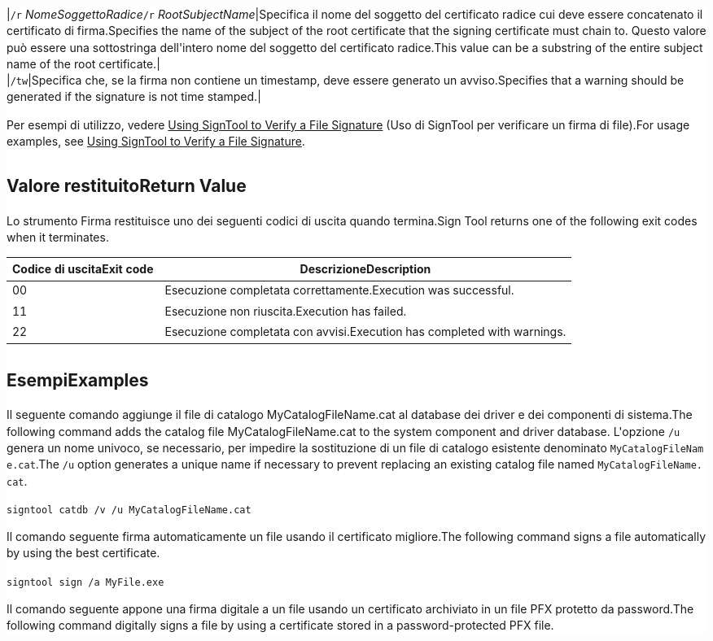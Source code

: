 |<span data-ttu-id="e05c1-290">`/r` *NomeSoggettoRadice*</span><span class="sxs-lookup"><span data-stu-id="e05c1-290">`/r` *RootSubjectName*</span></span>|<span data-ttu-id="e05c1-291">Specifica il nome del soggetto del certificato radice cui deve essere concatenato il certificato di firma.</span><span class="sxs-lookup"><span data-stu-id="e05c1-291">Specifies the name of the subject of the root certificate that the signing certificate must chain to.</span></span> <span data-ttu-id="e05c1-292">Questo valore può essere una sottostringa dell'intero nome del soggetto del certificato radice.</span><span class="sxs-lookup"><span data-stu-id="e05c1-292">This value can be a substring of the entire subject name of the root certificate.</span></span>|  
|`/tw`|<span data-ttu-id="e05c1-293">Specifica che, se la firma non contiene un timestamp, deve essere generato un avviso.</span><span class="sxs-lookup"><span data-stu-id="e05c1-293">Specifies that a warning should be generated if the signature is not time stamped.</span></span>|  
  
 <span data-ttu-id="e05c1-294">Per esempi di utilizzo, vedere [Using SignTool to Verify a File Signature](http://msdn.microsoft.com/library/windows/desktop/aa388171.aspx) (Uso di SignTool per verificare un firma di file).</span><span class="sxs-lookup"><span data-stu-id="e05c1-294">For usage examples, see [Using SignTool to Verify a File Signature](http://msdn.microsoft.com/library/windows/desktop/aa388171.aspx).</span></span>  
  
## <a name="return-value"></a><span data-ttu-id="e05c1-295">Valore restituito</span><span class="sxs-lookup"><span data-stu-id="e05c1-295">Return Value</span></span>  
 <span data-ttu-id="e05c1-296">Lo strumento Firma restituisce uno dei seguenti codici di uscita quando termina.</span><span class="sxs-lookup"><span data-stu-id="e05c1-296">Sign Tool returns one of the following exit codes when it terminates.</span></span>  
  
|<span data-ttu-id="e05c1-297">Codice di uscita</span><span class="sxs-lookup"><span data-stu-id="e05c1-297">Exit code</span></span>|<span data-ttu-id="e05c1-298">Descrizione</span><span class="sxs-lookup"><span data-stu-id="e05c1-298">Description</span></span>|  
|---------------|-----------------|  
|<span data-ttu-id="e05c1-299">0</span><span class="sxs-lookup"><span data-stu-id="e05c1-299">0</span></span>|<span data-ttu-id="e05c1-300">Esecuzione completata correttamente.</span><span class="sxs-lookup"><span data-stu-id="e05c1-300">Execution was successful.</span></span>|  
|<span data-ttu-id="e05c1-301">1</span><span class="sxs-lookup"><span data-stu-id="e05c1-301">1</span></span>|<span data-ttu-id="e05c1-302">Esecuzione non riuscita.</span><span class="sxs-lookup"><span data-stu-id="e05c1-302">Execution has failed.</span></span>|  
|<span data-ttu-id="e05c1-303">2</span><span class="sxs-lookup"><span data-stu-id="e05c1-303">2</span></span>|<span data-ttu-id="e05c1-304">Esecuzione completata con avvisi.</span><span class="sxs-lookup"><span data-stu-id="e05c1-304">Execution has completed with warnings.</span></span>|  
  
## <a name="examples"></a><span data-ttu-id="e05c1-305">Esempi</span><span class="sxs-lookup"><span data-stu-id="e05c1-305">Examples</span></span>  
 <span data-ttu-id="e05c1-306">Il seguente comando aggiunge il file di catalogo MyCatalogFileName.cat al database dei driver e dei componenti di sistema.</span><span class="sxs-lookup"><span data-stu-id="e05c1-306">The following command adds the catalog file MyCatalogFileName.cat to the system component and driver database.</span></span> <span data-ttu-id="e05c1-307">L'opzione `/u` genera un nome univoco, se necessario, per impedire la sostituzione di un file di catalogo esistente denominato `MyCatalogFileName.cat`.</span><span class="sxs-lookup"><span data-stu-id="e05c1-307">The `/u` option generates a unique name if necessary to prevent replacing an existing catalog file named `MyCatalogFileName.cat`.</span></span>  
  
```  
signtool catdb /v /u MyCatalogFileName.cat  
```  
  
 <span data-ttu-id="e05c1-308">Il comando seguente firma automaticamente un file usando il certificato migliore.</span><span class="sxs-lookup"><span data-stu-id="e05c1-308">The following command signs a file automatically by using the best certificate.</span></span>  
  
```  
signtool sign /a MyFile.exe  
```  
  
 <span data-ttu-id="e05c1-309">Il comando seguente appone una firma digitale a un file usando un certificato archiviato in un file PFX protetto da password.</span><span class="sxs-lookup"><span data-stu-id="e05c1-309">The following command digitally signs a file by using a certificate stored in a password-protected PFX file.</span></span>  
  